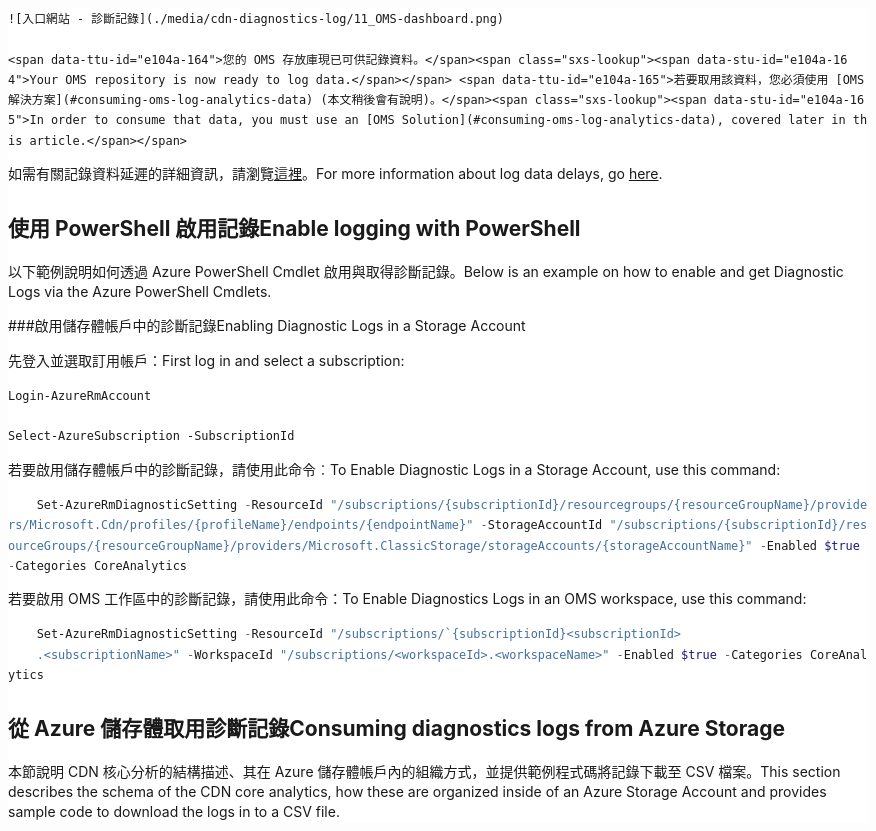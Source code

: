     ![入口網站 - 診斷記錄](./media/cdn-diagnostics-log/11_OMS-dashboard.png) 

    <span data-ttu-id="e104a-164">您的 OMS 存放庫現已可供記錄資料。</span><span class="sxs-lookup"><span data-stu-id="e104a-164">Your OMS repository is now ready to log data.</span></span> <span data-ttu-id="e104a-165">若要取用該資料，您必須使用 [OMS 解決方案](#consuming-oms-log-analytics-data) (本文稍後會有說明)。</span><span class="sxs-lookup"><span data-stu-id="e104a-165">In order to consume that data, you must use an [OMS Solution](#consuming-oms-log-analytics-data), covered later in this article.</span></span>

<span data-ttu-id="e104a-166">如需有關記錄資料延遲的詳細資訊，請瀏覽[這裡](#log-data-delays)。</span><span class="sxs-lookup"><span data-stu-id="e104a-166">For more information about log data delays, go [here](#log-data-delays).</span></span>

## <a name="enable-logging-with-powershell"></a><span data-ttu-id="e104a-167">使用 PowerShell 啟用記錄</span><span class="sxs-lookup"><span data-stu-id="e104a-167">Enable logging with PowerShell</span></span>

<span data-ttu-id="e104a-168">以下範例說明如何透過 Azure PowerShell Cmdlet 啟用與取得診斷記錄。</span><span class="sxs-lookup"><span data-stu-id="e104a-168">Below is an example on how to enable and get Diagnostic Logs via the Azure PowerShell Cmdlets.</span></span>

###<a name="enabling-diagnostic-logs-in-a-storage-account"></a><span data-ttu-id="e104a-169">啟用儲存體帳戶中的診斷記錄</span><span class="sxs-lookup"><span data-stu-id="e104a-169">Enabling Diagnostic Logs in a Storage Account</span></span>

<span data-ttu-id="e104a-170">先登入並選取訂用帳戶：</span><span class="sxs-lookup"><span data-stu-id="e104a-170">First log in and select a subscription:</span></span>

    Login-AzureRmAccount 

    Select-AzureSubscription -SubscriptionId 


<span data-ttu-id="e104a-171">若要啟用儲存體帳戶中的診斷記錄，請使用此命令︰</span><span class="sxs-lookup"><span data-stu-id="e104a-171">To Enable Diagnostic Logs in a Storage Account, use this command:</span></span>

```powershell
    Set-AzureRmDiagnosticSetting -ResourceId "/subscriptions/{subscriptionId}/resourcegroups/{resourceGroupName}/providers/Microsoft.Cdn/profiles/{profileName}/endpoints/{endpointName}" -StorageAccountId "/subscriptions/{subscriptionId}/resourceGroups/{resourceGroupName}/providers/Microsoft.ClassicStorage/storageAccounts/{storageAccountName}" -Enabled $true -Categories CoreAnalytics
```
<span data-ttu-id="e104a-172">若要啟用 OMS 工作區中的診斷記錄，請使用此命令：</span><span class="sxs-lookup"><span data-stu-id="e104a-172">To Enable Diagnostics Logs in an OMS workspace, use this command:</span></span>

```powershell
    Set-AzureRmDiagnosticSetting -ResourceId "/subscriptions/`{subscriptionId}<subscriptionId>
    .<subscriptionName>" -WorkspaceId "/subscriptions/<workspaceId>.<workspaceName>" -Enabled $true -Categories CoreAnalytics 
```



## <a name="consuming-diagnostics-logs-from-azure-storage"></a><span data-ttu-id="e104a-173">從 Azure 儲存體取用診斷記錄</span><span class="sxs-lookup"><span data-stu-id="e104a-173">Consuming diagnostics logs from Azure Storage</span></span>
<span data-ttu-id="e104a-174">本節說明 CDN 核心分析的結構描述、其在 Azure 儲存體帳戶內的組織方式，並提供範例程式碼將記錄下載至 CSV 檔案。</span><span class="sxs-lookup"><span data-stu-id="e104a-174">This section describes the schema of the CDN core analytics, how these are organized inside of an Azure Storage Account and provides sample code to download the logs in to a CSV file.</span></span>
